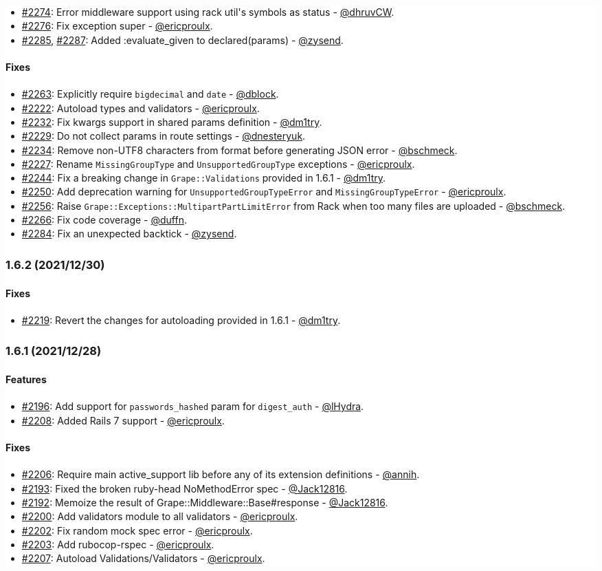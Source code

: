 * [#2274](https://github.com/ruby-grape/grape/pull/2274): Error middleware support using rack util's symbols as status - [@dhruvCW](https://github.com/dhruvCW).
* [#2276](https://github.com/ruby-grape/grape/pull/2276): Fix exception super - [@ericproulx](https://github.com/ericproulx).
* [#2285](https://github.com/ruby-grape/grape/pull/2285), [#2287](https://github.com/ruby-grape/grape/pull/2287): Added :evaluate_given to declared(params) - [@zysend](https://github.com/zysend).

#### Fixes

* [#2263](https://github.com/ruby-grape/grape/pull/2263): Explicitly require `bigdecimal` and `date` - [@dblock](https://github.com/dblock).
* [#2222](https://github.com/ruby-grape/grape/pull/2222): Autoload types and validators - [@ericproulx](https://github.com/ericproulx).
* [#2232](https://github.com/ruby-grape/grape/pull/2232): Fix kwargs support in shared params definition - [@dm1try](https://github.com/dm1try).
* [#2229](https://github.com/ruby-grape/grape/pull/2229): Do not collect params in route settings - [@dnesteryuk](https://github.com/dnesteryuk).
* [#2234](https://github.com/ruby-grape/grape/pull/2234): Remove non-UTF8 characters from format before generating JSON error - [@bschmeck](https://github.com/bschmeck).
* [#2227](https://github.com/ruby-grape/grape/pull/2222): Rename `MissingGroupType` and `UnsupportedGroupType` exceptions - [@ericproulx](https://github.com/ericproulx).
* [#2244](https://github.com/ruby-grape/grape/pull/2244): Fix a breaking change in `Grape::Validations` provided in 1.6.1 - [@dm1try](https://github.com/dm1try).
* [#2250](https://github.com/ruby-grape/grape/pull/2250): Add deprecation warning for `UnsupportedGroupTypeError` and `MissingGroupTypeError` - [@ericproulx](https://github.com/ericproulx).
* [#2256](https://github.com/ruby-grape/grape/pull/2256): Raise `Grape::Exceptions::MultipartPartLimitError` from Rack when too many files are uploaded - [@bschmeck](https://github.com/bschmeck).
* [#2266](https://github.com/ruby-grape/grape/pull/2266): Fix code coverage - [@duffn](https://github.com/duffn).
* [#2284](https://github.com/ruby-grape/grape/pull/2284): Fix an unexpected backtick - [@zysend](https://github.com/zysend).

### 1.6.2 (2021/12/30)

#### Fixes

* [#2219](https://github.com/ruby-grape/grape/pull/2219): Revert the changes for autoloading provided in 1.6.1 - [@dm1try](https://github.com/dm1try).

### 1.6.1 (2021/12/28)

#### Features

* [#2196](https://github.com/ruby-grape/grape/pull/2196): Add support for `passwords_hashed` param for `digest_auth` - [@lHydra](https://github.com/lhydra).
* [#2208](https://github.com/ruby-grape/grape/pull/2208): Added Rails 7 support - [@ericproulx](https://github.com/ericproulx).

#### Fixes

* [#2206](https://github.com/ruby-grape/grape/pull/2206): Require main active_support lib before any of its extension definitions - [@annih](https://github.com/Annih).
* [#2193](https://github.com/ruby-grape/grape/pull/2193): Fixed the broken ruby-head NoMethodError spec - [@Jack12816](https://github.com/Jack12816).
* [#2192](https://github.com/ruby-grape/grape/pull/2192): Memoize the result of Grape::Middleware::Base#response - [@Jack12816](https://github.com/Jack12816).
* [#2200](https://github.com/ruby-grape/grape/pull/2200): Add validators module to all validators - [@ericproulx](https://github.com/ericproulx).
* [#2202](https://github.com/ruby-grape/grape/pull/2202): Fix random mock spec error - [@ericproulx](https://github.com/ericproulx).
* [#2203](https://github.com/ruby-grape/grape/pull/2203): Add rubocop-rspec - [@ericproulx](https://github.com/ericproulx).
* [#2207](https://github.com/ruby-grape/grape/pull/2207): Autoload Validations/Validators - [@ericproulx](https://github.com/ericproulx).